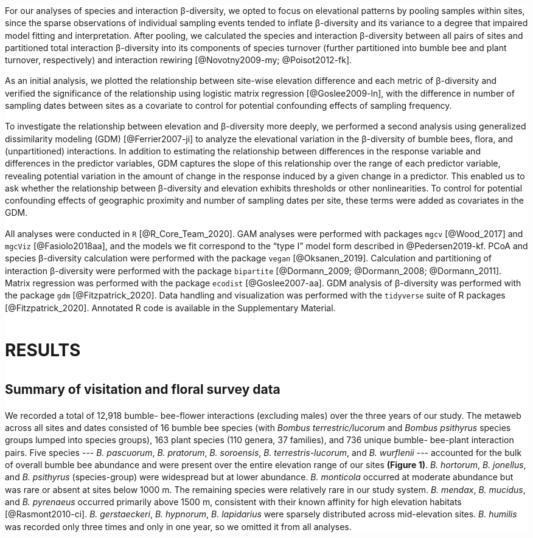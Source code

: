 For our analyses of species and interaction β-diversity, we opted to focus on elevational patterns by pooling samples within sites, since the sparse observations of individual sampling events tended to inflate β-diversity and its variance to a degree that impaired model fitting and interpretation. After pooling, we calculated the species and interaction β-diversity between all pairs of sites and partitioned total interaction β-diversity into its components of species turnover (further partitioned into bumble bee and plant turnover, respectively) and interaction rewiring [@Novotny2009-my; @Poisot2012-fk]. 

As an initial analysis, we plotted the relationship between site-wise elevation difference and each metric of β-diversity and verified the significance of the relationship using logistic matrix regression [@Goslee2009-ln], with the difference in number of sampling dates between sites as a covariate to control for potential confounding effects of sampling frequency.

To investigate the relationship between elevation and β-diversity more deeply, we performed a second analysis using generalized dissimilarity modeling (GDM) [@Ferrier2007-ji] to analyze the elevational variation in the β-diversity of bumble bees, flora, and (unpartitioned) interactions. In addition to estimating the relationship between differences in the response variable and differences in the predictor variables, GDM captures the slope of this relationship over the range of each predictor variable, revealing potential variation in the amount of change in the response induced by a given change in a predictor. This enabled us to ask whether the relationship between β-diversity and elevation exhibits thresholds or other nonlinearities. To control for potential confounding effects of geographic proximity and number of sampling dates per site, these terms were added as covariates in the GDM.

All analyses were conducted in `R` [@R_Core_Team_2020]. GAM analyses were performed with packages `mgcv` [@Wood_2017] and `mgcViz` [@Fasiolo2018aa], and the models we fit correspond to the “type I” model form described in @Pedersen2019-kf. PCoA and species β-diversity calculation were performed with the package `vegan` [@Oksanen_2019]. Calculation and partitioning of interaction β-diversity were performed with the package `bipartite` [@Dormann_2009; @Dormann_2008; @Dormann_2011]. Matrix regression was performed with the package `ecodist` [@Goslee2007-aa]. GDM analysis of β-diversity was performed with the package `gdm` [@Fitzpatrick_2020]. Data handling and visualization was performed with the `tidyverse` suite of R packages [@Fitzpatrick_2020]. Annotated R code is available in the Supplementary Material. 


# RESULTS

## Summary of visitation and floral survey data

We recorded a total of 12,918 bumble- bee-flower interactions (excluding males) over the three years of our study. The metaweb across all sites and dates consisted of 16 bumble bee species (with *Bombus terrestric/lucorum* and *Bombus psithyrus* species groups lumped into species groups), 163 plant species (110 genera, 37 families), and 736 unique bumble- bee-plant interaction pairs. Five species --- *B. pascuorum*, *B. pratorum*, *B. soroensis*, *B. terrestris-lucorum*, and *B. wurflenii* --- accounted for the bulk of overall bumble bee abundance and were present over the entire elevation range of our sites **(Figure 1)**. *B. hortorum*, *B. jonellus*, and *B. psithyrus* (species-group) were widespread but at lower abundance. *B. monticola* occurred at moderate abundance but was rare or absent at sites below 1000 m. The remaining species were relatively rare in our study system. *B. mendax*, *B. mucidus*, and *B. pyrenaeus* occurred primarily above 1500 m, consistent with their known affinity for high elevation habitats [@Rasmont2010-ci]. *B. gerstaeckeri*, *B. hypnorum*, *B. lapidarius* were sparsely distributed across mid-elevation sites. *B. humilis* was recorded only three times and only in one year, so we omitted it from all analyses.
